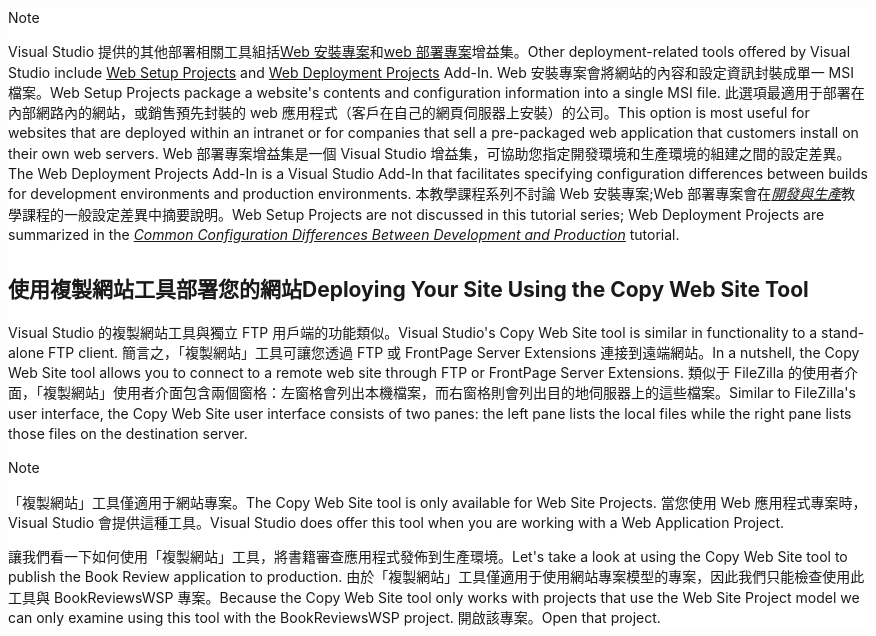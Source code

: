 > [!NOTE]
> <span data-ttu-id="fbd11-114">Visual Studio 提供的其他部署相關工具組括[Web 安裝專案](https://msdn.microsoft.com/library/wx3b589t.aspx)和[web 部署專案](https://www.microsoft.com/downloads/details.aspx?FamilyId=0AA30AE8-C73B-4BDD-BB1B-FE697256C459&amp;displaylang=en)增益集。</span><span class="sxs-lookup"><span data-stu-id="fbd11-114">Other deployment-related tools offered by Visual Studio include [Web Setup Projects](https://msdn.microsoft.com/library/wx3b589t.aspx) and [Web Deployment Projects](https://www.microsoft.com/downloads/details.aspx?FamilyId=0AA30AE8-C73B-4BDD-BB1B-FE697256C459&amp;displaylang=en) Add-In.</span></span> <span data-ttu-id="fbd11-115">Web 安裝專案會將網站的內容和設定資訊封裝成單一 MSI 檔案。</span><span class="sxs-lookup"><span data-stu-id="fbd11-115">Web Setup Projects package a website's contents and configuration information into a single MSI file.</span></span> <span data-ttu-id="fbd11-116">此選項最適用于部署在內部網路內的網站，或銷售預先封裝的 web 應用程式（客戶在自己的網頁伺服器上安裝）的公司。</span><span class="sxs-lookup"><span data-stu-id="fbd11-116">This option is most useful for websites that are deployed within an intranet or for companies that sell a pre-packaged web application that customers install on their own web servers.</span></span> <span data-ttu-id="fbd11-117">Web 部署專案增益集是一個 Visual Studio 增益集，可協助您指定開發環境和生產環境的組建之間的設定差異。</span><span class="sxs-lookup"><span data-stu-id="fbd11-117">The Web Deployment Projects Add-In is a Visual Studio Add-In that facilitates specifying configuration differences between builds for development environments and production environments.</span></span> <span data-ttu-id="fbd11-118">本教學課程系列不討論 Web 安裝專案;Web 部署專案會在[*開發與生產*](common-configuration-differences-between-development-and-production-cs.md)教學課程的一般設定差異中摘要說明。</span><span class="sxs-lookup"><span data-stu-id="fbd11-118">Web Setup Projects are not discussed in this tutorial series; Web Deployment Projects are summarized in the [*Common Configuration Differences Between Development and Production*](common-configuration-differences-between-development-and-production-cs.md) tutorial.</span></span>

## <a name="deploying-your-site-using-the-copy-web-site-tool"></a><span data-ttu-id="fbd11-119">使用複製網站工具部署您的網站</span><span class="sxs-lookup"><span data-stu-id="fbd11-119">Deploying Your Site Using the Copy Web Site Tool</span></span>

<span data-ttu-id="fbd11-120">Visual Studio 的複製網站工具與獨立 FTP 用戶端的功能類似。</span><span class="sxs-lookup"><span data-stu-id="fbd11-120">Visual Studio's Copy Web Site tool is similar in functionality to a stand-alone FTP client.</span></span> <span data-ttu-id="fbd11-121">簡言之，「複製網站」工具可讓您透過 FTP 或 FrontPage Server Extensions 連接到遠端網站。</span><span class="sxs-lookup"><span data-stu-id="fbd11-121">In a nutshell, the Copy Web Site tool allows you to connect to a remote web site through FTP or FrontPage Server Extensions.</span></span> <span data-ttu-id="fbd11-122">類似于 FileZilla 的使用者介面，「複製網站」使用者介面包含兩個窗格：左窗格會列出本機檔案，而右窗格則會列出目的地伺服器上的這些檔案。</span><span class="sxs-lookup"><span data-stu-id="fbd11-122">Similar to FileZilla's user interface, the Copy Web Site user interface consists of two panes: the left pane lists the local files while the right pane lists those files on the destination server.</span></span>

> [!NOTE]
> <span data-ttu-id="fbd11-123">「複製網站」工具僅適用于網站專案。</span><span class="sxs-lookup"><span data-stu-id="fbd11-123">The Copy Web Site tool is only available for Web Site Projects.</span></span> <span data-ttu-id="fbd11-124">當您使用 Web 應用程式專案時，Visual Studio 會提供這種工具。</span><span class="sxs-lookup"><span data-stu-id="fbd11-124">Visual Studio does offer this tool when you are working with a Web Application Project.</span></span>

<span data-ttu-id="fbd11-125">讓我們看一下如何使用「複製網站」工具，將書籍審查應用程式發佈到生產環境。</span><span class="sxs-lookup"><span data-stu-id="fbd11-125">Let's take a look at using the Copy Web Site tool to publish the Book Review application to production.</span></span> <span data-ttu-id="fbd11-126">由於「複製網站」工具僅適用于使用網站專案模型的專案，因此我們只能檢查使用此工具與 BookReviewsWSP 專案。</span><span class="sxs-lookup"><span data-stu-id="fbd11-126">Because the Copy Web Site tool only works with projects that use the Web Site Project model we can only examine using this tool with the BookReviewsWSP project.</span></span> <span data-ttu-id="fbd11-127">開啟該專案。</span><span class="sxs-lookup"><span data-stu-id="fbd11-127">Open that project.</span></span>
